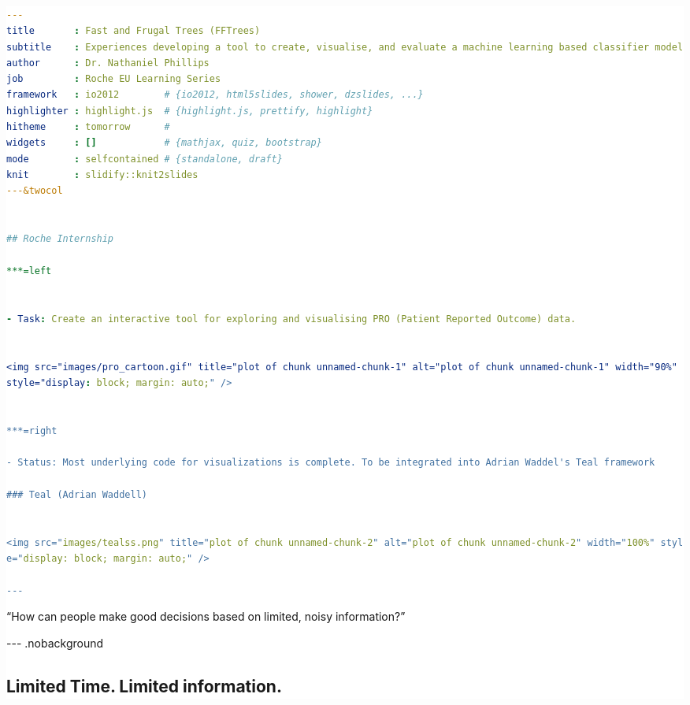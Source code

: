 ```yaml
---
title       : Fast and Frugal Trees (FFTrees)
subtitle    : Experiences developing a tool to create, visualise, and evaluate a machine learning based classifier model 
author      : Dr. Nathaniel Phillips
job         : Roche EU Learning Series
framework   : io2012        # {io2012, html5slides, shower, dzslides, ...}
highlighter : highlight.js  # {highlight.js, prettify, highlight}
hitheme     : tomorrow      # 
widgets     : []            # {mathjax, quiz, bootstrap}
mode        : selfcontained # {standalone, draft}
knit        : slidify::knit2slides
---&twocol


## Roche Internship

***=left


- Task: Create an interactive tool for exploring and visualising PRO (Patient Reported Outcome) data. 


<img src="images/pro_cartoon.gif" title="plot of chunk unnamed-chunk-1" alt="plot of chunk unnamed-chunk-1" width="90%" style="display: block; margin: auto;" />


***=right

- Status: Most underlying code for visualizations is complete. To be integrated into Adrian Waddel's Teal framework

### Teal (Adrian Waddell)


<img src="images/tealss.png" title="plot of chunk unnamed-chunk-2" alt="plot of chunk unnamed-chunk-2" width="100%" style="display: block; margin: auto;" />

---
```


<q>How can people make good decisions based on limited, noisy information?</q>







---  .nobackground

## Limited Time. Limited information.
